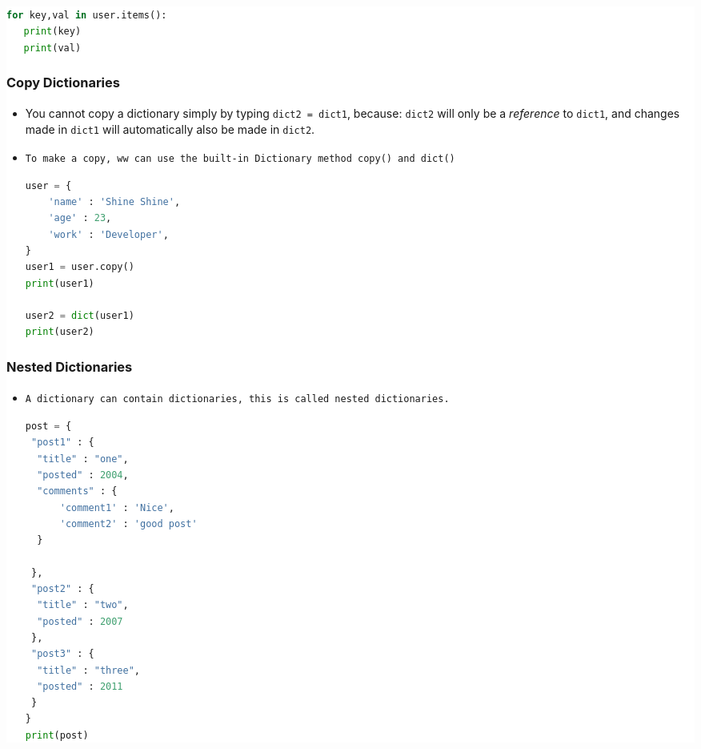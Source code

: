   ```python
  for key,val in user.items():
     print(key)
     print(val)
  ```

  









### Copy Dictionaries

- You cannot copy a dictionary simply by typing `dict2 = dict1`, because: `dict2` will only be a *reference* to `dict1`, and changes made in `dict1` will automatically also be made in `dict2`.

- `To make a copy, ww can use the built-in Dictionary method copy() and dict()`

  ```python
  user = {
      'name' : 'Shine Shine',
      'age' : 23,
      'work' : 'Developer',
  }
  user1 = user.copy()
  print(user1)
  
  user2 = dict(user1)
  print(user2)
  ```









###  Nested Dictionaries

- `A dictionary can contain dictionaries, this is called nested dictionaries.`

  ```python
  post = {
   "post1" : {
    "title" : "one",
    "posted" : 2004,
    "comments" : {
        'comment1' : 'Nice',
        'comment2' : 'good post'
    }
     
   },
   "post2" : {
    "title" : "two",
    "posted" : 2007
   },
   "post3" : {
    "title" : "three",
    "posted" : 2011
   }
  }
  print(post)
  ```
